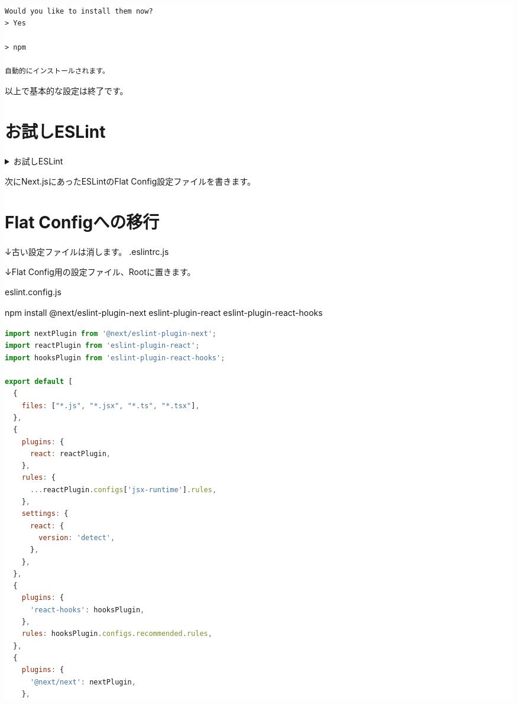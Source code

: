 ```terminal
Would you like to install them now?
> Yes

> npm

自動的にインストールされます。

```

以上で基本的な設定は終了です。



# お試しESLint

<details><summary>お試しESLint</summary></details>



次にNext.jsにあったESLintのFlat Config設定ファイルを書きます。



# Flat Configへの移行

↓古い設定ファイルは消します。
.eslintrc.js

↓Flat Config用の設定ファイル、Rootに置きます。

eslint.config.js



npm install @next/eslint-plugin-next eslint-plugin-react eslint-plugin-react-hooks

```eslint.config.js
import nextPlugin from '@next/eslint-plugin-next';
import reactPlugin from 'eslint-plugin-react';
import hooksPlugin from 'eslint-plugin-react-hooks';

export default [
  {
    files: ["*.js", "*.jsx", "*.ts", "*.tsx"],
  },
  {
    plugins: {
      react: reactPlugin,
    },
    rules: {
      ...reactPlugin.configs['jsx-runtime'].rules,
    },
    settings: {
      react: {
        version: 'detect',
      },
    },
  },
  {
    plugins: {
      'react-hooks': hooksPlugin,
    },
    rules: hooksPlugin.configs.recommended.rules,
  },
  {
    plugins: {
      '@next/next': nextPlugin,
    },
```